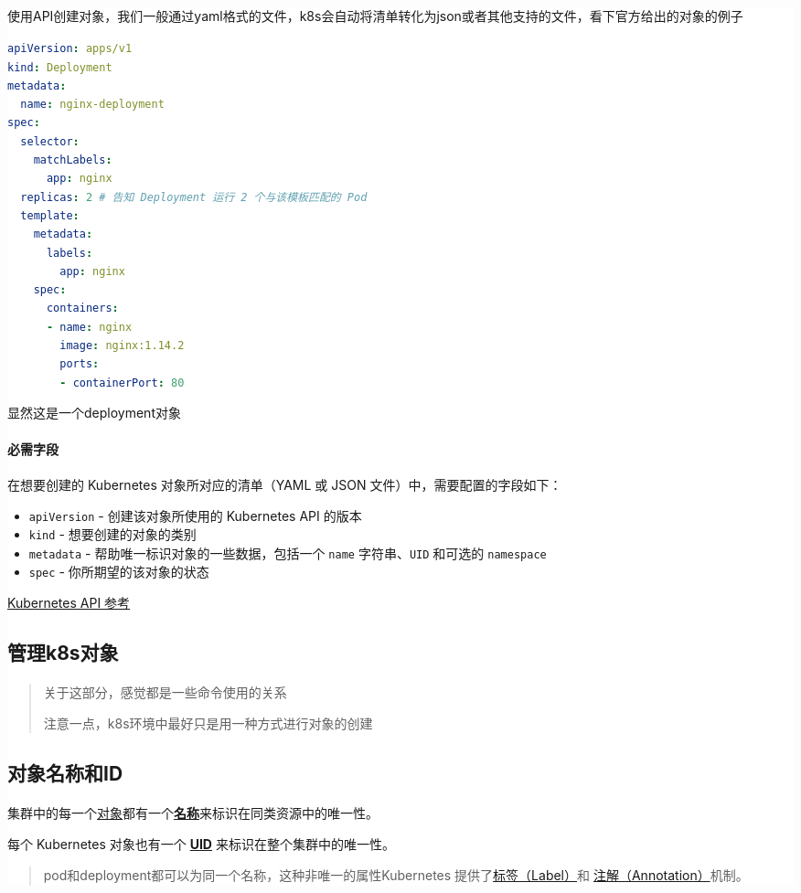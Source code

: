 使用API创建对象，我们一般通过yaml格式的文件，k8s会自动将清单转化为json或者其他支持的文件，看下官方给出的对象的例子

```yaml
apiVersion: apps/v1
kind: Deployment
metadata:
  name: nginx-deployment
spec:
  selector:
    matchLabels:
      app: nginx
  replicas: 2 # 告知 Deployment 运行 2 个与该模板匹配的 Pod
  template:
    metadata:
      labels:
        app: nginx
    spec:
      containers:
      - name: nginx
        image: nginx:1.14.2
        ports:
        - containerPort: 80

```

显然这是一个deployment对象

#### 必需字段

在想要创建的 Kubernetes 对象所对应的清单（YAML 或 JSON 文件）中，需要配置的字段如下：

- `apiVersion` - 创建该对象所使用的 Kubernetes API 的版本
- `kind` - 想要创建的对象的类别
- `metadata` - 帮助唯一标识对象的一些数据，包括一个 `name` 字符串、`UID` 和可选的 `namespace`
- `spec` - 你所期望的该对象的状态

 [Kubernetes API 参考](https://kubernetes.io/zh-cn/docs/reference/kubernetes-api/)

## 管理k8s对象

> 关于这部分，感觉都是一些命令使用的关系
>
> 注意一点，k8s环境中最好只是用一种方式进行对象的创建

## 对象名称和ID

集群中的每一个[对象](https://kubernetes.io/zh-cn/docs/concepts/overview/working-with-objects/#kubernetes-objects)都有一个[**名称**](https://kubernetes.io/zh-cn/docs/concepts/overview/working-with-objects/names/#names)来标识在同类资源中的唯一性。

每个 Kubernetes 对象也有一个 [**UID**](https://kubernetes.io/zh-cn/docs/concepts/overview/working-with-objects/names/#uids) 来标识在整个集群中的唯一性。

> pod和deployment都可以为同一个名称，这种非唯一的属性Kubernetes 提供了[标签（Label）](https://kubernetes.io/zh-cn/docs/concepts/overview/working-with-objects/labels/)和 [注解（Annotation）](https://kubernetes.io/zh-cn/docs/concepts/overview/working-with-objects/annotations/)机制。
